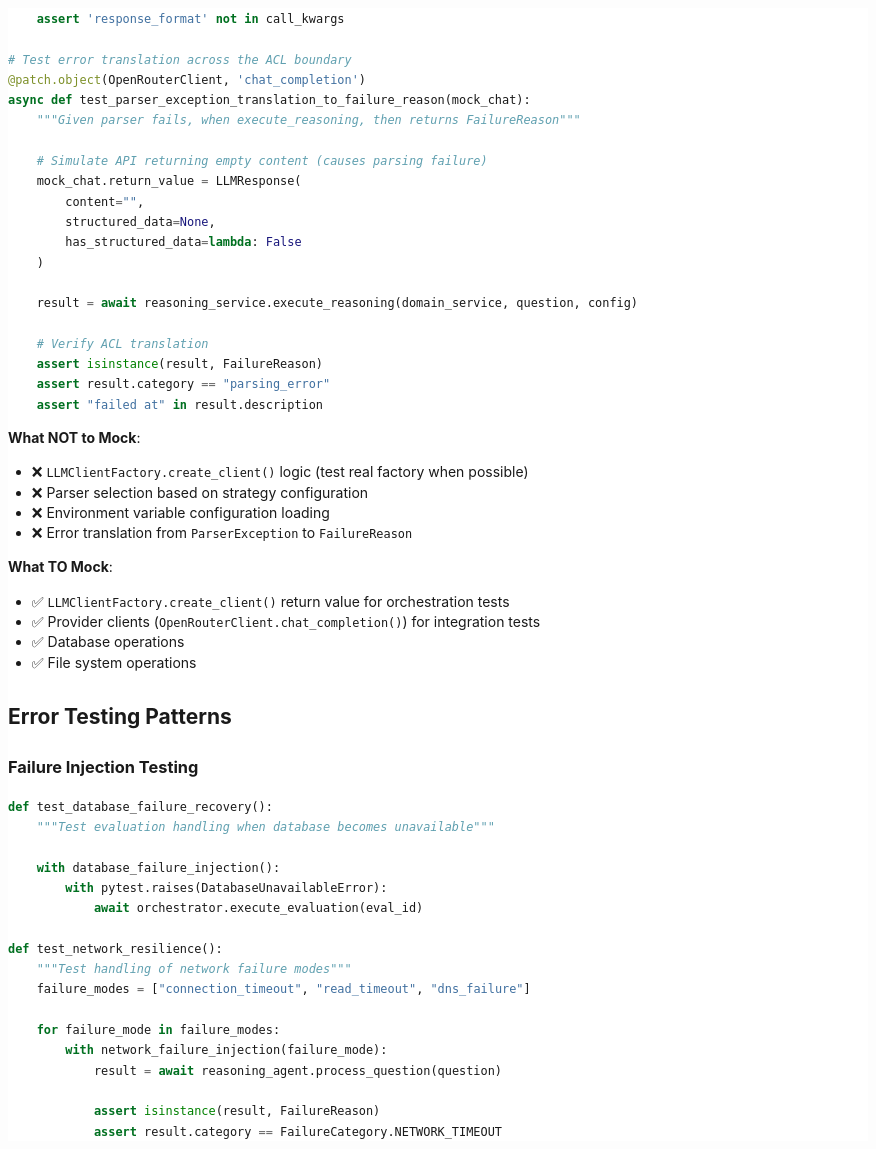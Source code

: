 ```python
    assert 'response_format' not in call_kwargs

# Test error translation across the ACL boundary
@patch.object(OpenRouterClient, 'chat_completion')
async def test_parser_exception_translation_to_failure_reason(mock_chat):
    """Given parser fails, when execute_reasoning, then returns FailureReason"""

    # Simulate API returning empty content (causes parsing failure)
    mock_chat.return_value = LLMResponse(
        content="",
        structured_data=None,
        has_structured_data=lambda: False
    )

    result = await reasoning_service.execute_reasoning(domain_service, question, config)

    # Verify ACL translation
    assert isinstance(result, FailureReason)
    assert result.category == "parsing_error"
    assert "failed at" in result.description
```

**What NOT to Mock**:
- ❌ `LLMClientFactory.create_client()` logic (test real factory when possible)
- ❌ Parser selection based on strategy configuration
- ❌ Environment variable configuration loading
- ❌ Error translation from `ParserException` to `FailureReason`

**What TO Mock**:
- ✅ `LLMClientFactory.create_client()` return value for orchestration tests
- ✅ Provider clients (`OpenRouterClient.chat_completion()`) for integration tests
- ✅ Database operations
- ✅ File system operations

## Error Testing Patterns

### Failure Injection Testing

```python
def test_database_failure_recovery():
    """Test evaluation handling when database becomes unavailable"""

    with database_failure_injection():
        with pytest.raises(DatabaseUnavailableError):
            await orchestrator.execute_evaluation(eval_id)

def test_network_resilience():
    """Test handling of network failure modes"""
    failure_modes = ["connection_timeout", "read_timeout", "dns_failure"]

    for failure_mode in failure_modes:
        with network_failure_injection(failure_mode):
            result = await reasoning_agent.process_question(question)

            assert isinstance(result, FailureReason)
            assert result.category == FailureCategory.NETWORK_TIMEOUT
```
